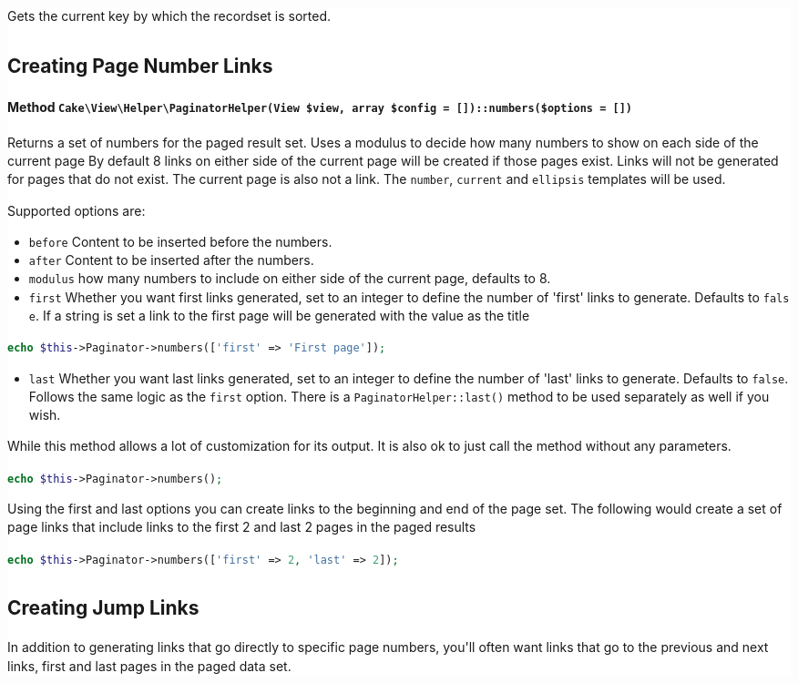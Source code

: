 Gets the current key by which the recordset is sorted.

## Creating Page Number Links

#### Method `Cake\View\Helper\PaginatorHelper(View $view, array $config = [])::numbers($options = [])`

Returns a set of numbers for the paged result set. Uses a modulus to
decide how many numbers to show on each side of the current page  By default
8 links on either side of the current page will be created if those pages exist.
Links will not be generated for pages that do not exist. The current page is
also not a link. The `number`, `current` and `ellipsis` templates will be
used.

Supported options are:

- `before` Content to be inserted before the numbers.
- `after` Content to be inserted after the numbers.
- `modulus` how many numbers to include on either side of the current page,
  defaults to 8.
- `first` Whether you want first links generated, set to an integer to
  define the number of 'first' links to generate. Defaults to `false`. If a
  string is set a link to the first page will be generated with the value as the
  title

```php
echo $this->Paginator->numbers(['first' => 'First page']);

```

- `last` Whether you want last links generated, set to an integer to define
  the number of 'last' links to generate. Defaults to `false`. Follows the same
  logic as the `first` option. There is a
  `PaginatorHelper::last()` method to be used separately as well if
  you wish.

While this method allows a lot of customization for its output. It is
also ok to just call the method without any parameters.

```php
echo $this->Paginator->numbers();

```

Using the first and last options you can create links to the beginning
and end of the page set. The following would create a set of page links that
include links to the first 2 and last 2 pages in the paged results

```php
echo $this->Paginator->numbers(['first' => 2, 'last' => 2]);

```

## Creating Jump Links

In addition to generating links that go directly to specific page numbers,
you'll often want links that go to the previous and next links, first and last
pages in the paged data set.
